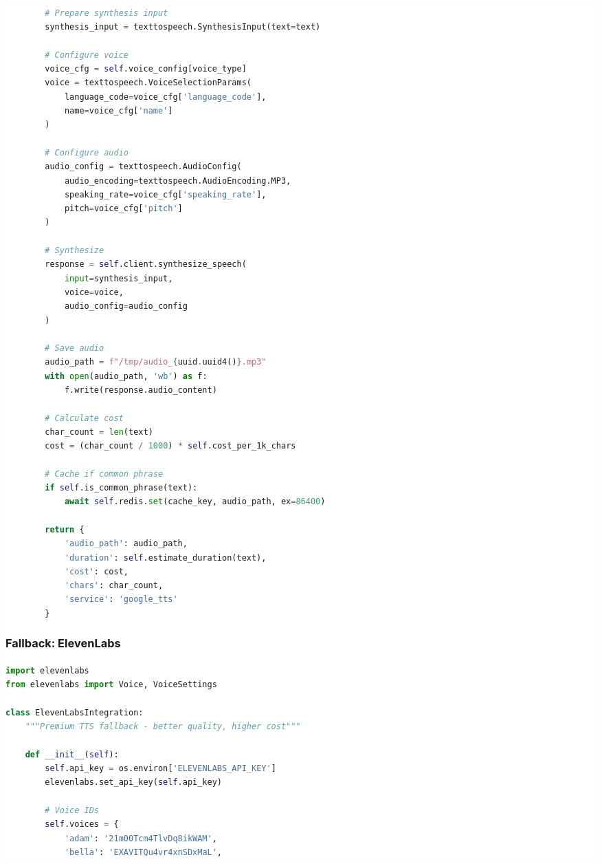```python
        # Prepare synthesis input
        synthesis_input = texttospeech.SynthesisInput(text=text)
        
        # Configure voice
        voice_cfg = self.voice_config[voice_type]
        voice = texttospeech.VoiceSelectionParams(
            language_code=voice_cfg['language_code'],
            name=voice_cfg['name']
        )
        
        # Configure audio
        audio_config = texttospeech.AudioConfig(
            audio_encoding=texttospeech.AudioEncoding.MP3,
            speaking_rate=voice_cfg['speaking_rate'],
            pitch=voice_cfg['pitch']
        )
        
        # Synthesize
        response = self.client.synthesize_speech(
            input=synthesis_input,
            voice=voice,
            audio_config=audio_config
        )
        
        # Save audio
        audio_path = f"/tmp/audio_{uuid.uuid4()}.mp3"
        with open(audio_path, 'wb') as f:
            f.write(response.audio_content)
        
        # Calculate cost
        char_count = len(text)
        cost = (char_count / 1000) * self.cost_per_1k_chars
        
        # Cache if common phrase
        if self.is_common_phrase(text):
            await self.redis.set(cache_key, audio_path, ex=86400)
        
        return {
            'audio_path': audio_path,
            'duration': self.estimate_duration(text),
            'cost': cost,
            'chars': char_count,
            'service': 'google_tts'
        }
```

### Fallback: ElevenLabs

```python
import elevenlabs
from elevenlabs import Voice, VoiceSettings

class ElevenLabsIntegration:
    """Premium TTS fallback - better quality, higher cost"""
    
    def __init__(self):
        self.api_key = os.environ['ELEVENLABS_API_KEY']
        elevenlabs.set_api_key(self.api_key)
        
        # Voice IDs
        self.voices = {
            'adam': '21m00Tcm4TlvDq8ikWAM',
            'bella': 'EXAVITQu4vr4xnSDxMaL',
```